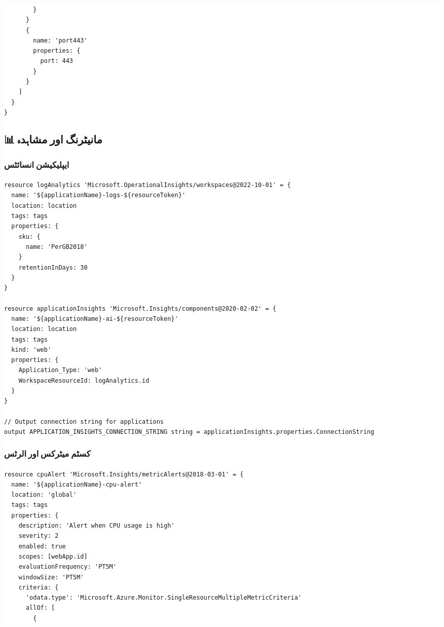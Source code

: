 ```bicep
        }
      }
      {
        name: 'port443'
        properties: {
          port: 443
        }
      }
    ]
  }
}
```

## 📊 مانیٹرنگ اور مشاہدہ

### ایپلیکیشن انسائٹس
```bicep
resource logAnalytics 'Microsoft.OperationalInsights/workspaces@2022-10-01' = {
  name: '${applicationName}-logs-${resourceToken}'
  location: location
  tags: tags
  properties: {
    sku: {
      name: 'PerGB2018'
    }
    retentionInDays: 30
  }
}

resource applicationInsights 'Microsoft.Insights/components@2020-02-02' = {
  name: '${applicationName}-ai-${resourceToken}'
  location: location
  tags: tags
  kind: 'web'
  properties: {
    Application_Type: 'web'
    WorkspaceResourceId: logAnalytics.id
  }
}

// Output connection string for applications
output APPLICATION_INSIGHTS_CONNECTION_STRING string = applicationInsights.properties.ConnectionString
```

### کسٹم میٹرکس اور الرٹس
```bicep
resource cpuAlert 'Microsoft.Insights/metricAlerts@2018-03-01' = {
  name: '${applicationName}-cpu-alert'
  location: 'global'
  tags: tags
  properties: {
    description: 'Alert when CPU usage is high'
    severity: 2
    enabled: true
    scopes: [webApp.id]
    evaluationFrequency: 'PT5M'
    windowSize: 'PT5M'
    criteria: {
      'odata.type': 'Microsoft.Azure.Monitor.SingleResourceMultipleMetricCriteria'
      allOf: [
        {
```